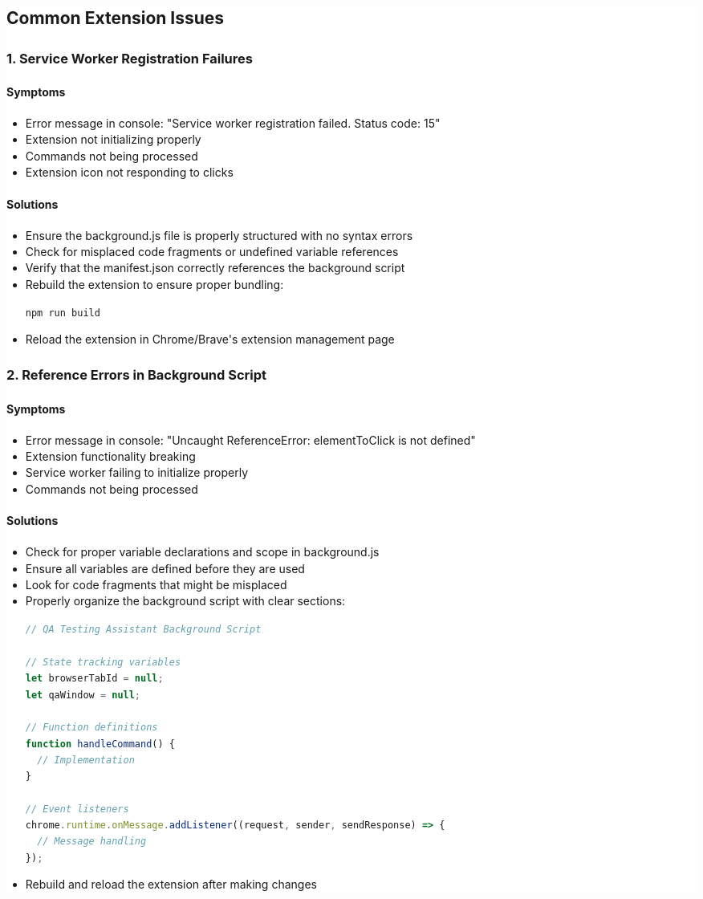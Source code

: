## Common Extension Issues

### 1. Service Worker Registration Failures

#### Symptoms
- Error message in console: "Service worker registration failed. Status code: 15"
- Extension not initializing properly
- Commands not being processed
- Extension icon not responding to clicks

#### Solutions
- Ensure the background.js file is properly structured with no syntax errors
- Check for misplaced code fragments or undefined variable references
- Verify that the manifest.json correctly references the background script
- Rebuild the extension to ensure proper bundling:
  ```bash
  npm run build
  ```
- Reload the extension in Chrome/Brave's extension management page

### 2. Reference Errors in Background Script

#### Symptoms
- Error message in console: "Uncaught ReferenceError: elementToClick is not defined"
- Extension functionality breaking
- Service worker failing to initialize properly
- Commands not being processed

#### Solutions
- Check for proper variable declarations and scope in background.js
- Ensure all variables are defined before they are used
- Look for code fragments that might be misplaced
- Properly organize the background script with clear sections:
  ```javascript
  // QA Testing Assistant Background Script
  
  // State tracking variables
  let browserTabId = null;
  let qaWindow = null;
  
  // Function definitions
  function handleCommand() {
    // Implementation
  }
  
  // Event listeners
  chrome.runtime.onMessage.addListener((request, sender, sendResponse) => {
    // Message handling
  });
  ```
- Rebuild and reload the extension after making changes
